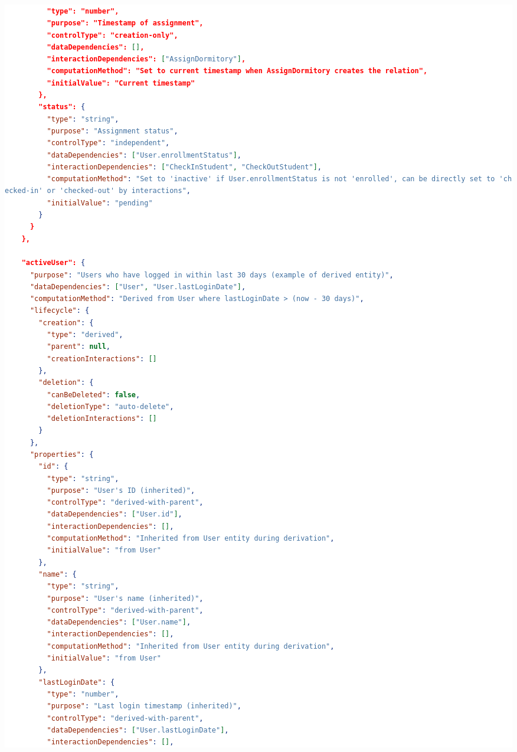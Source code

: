 ```json
          "type": "number",
          "purpose": "Timestamp of assignment",
          "controlType": "creation-only",
          "dataDependencies": [],
          "interactionDependencies": ["AssignDormitory"],
          "computationMethod": "Set to current timestamp when AssignDormitory creates the relation",
          "initialValue": "Current timestamp"
        },
        "status": {
          "type": "string",
          "purpose": "Assignment status",
          "controlType": "independent",
          "dataDependencies": ["User.enrollmentStatus"],
          "interactionDependencies": ["CheckInStudent", "CheckOutStudent"],
          "computationMethod": "Set to 'inactive' if User.enrollmentStatus is not 'enrolled', can be directly set to 'checked-in' or 'checked-out' by interactions",
          "initialValue": "pending"
        }
      }
    },
    
    "activeUser": {
      "purpose": "Users who have logged in within last 30 days (example of derived entity)",
      "dataDependencies": ["User", "User.lastLoginDate"],
      "computationMethod": "Derived from User where lastLoginDate > (now - 30 days)",
      "lifecycle": {
        "creation": {
          "type": "derived",
          "parent": null,
          "creationInteractions": []
        },
        "deletion": {
          "canBeDeleted": false,
          "deletionType": "auto-delete",
          "deletionInteractions": []
        }
      },
      "properties": {
        "id": {
          "type": "string",
          "purpose": "User's ID (inherited)",
          "controlType": "derived-with-parent",
          "dataDependencies": ["User.id"],
          "interactionDependencies": [],
          "computationMethod": "Inherited from User entity during derivation",
          "initialValue": "from User"
        },
        "name": {
          "type": "string",
          "purpose": "User's name (inherited)",
          "controlType": "derived-with-parent",
          "dataDependencies": ["User.name"],
          "interactionDependencies": [],
          "computationMethod": "Inherited from User entity during derivation",
          "initialValue": "from User"
        },
        "lastLoginDate": {
          "type": "number",
          "purpose": "Last login timestamp (inherited)",
          "controlType": "derived-with-parent",
          "dataDependencies": ["User.lastLoginDate"],
          "interactionDependencies": [],
```